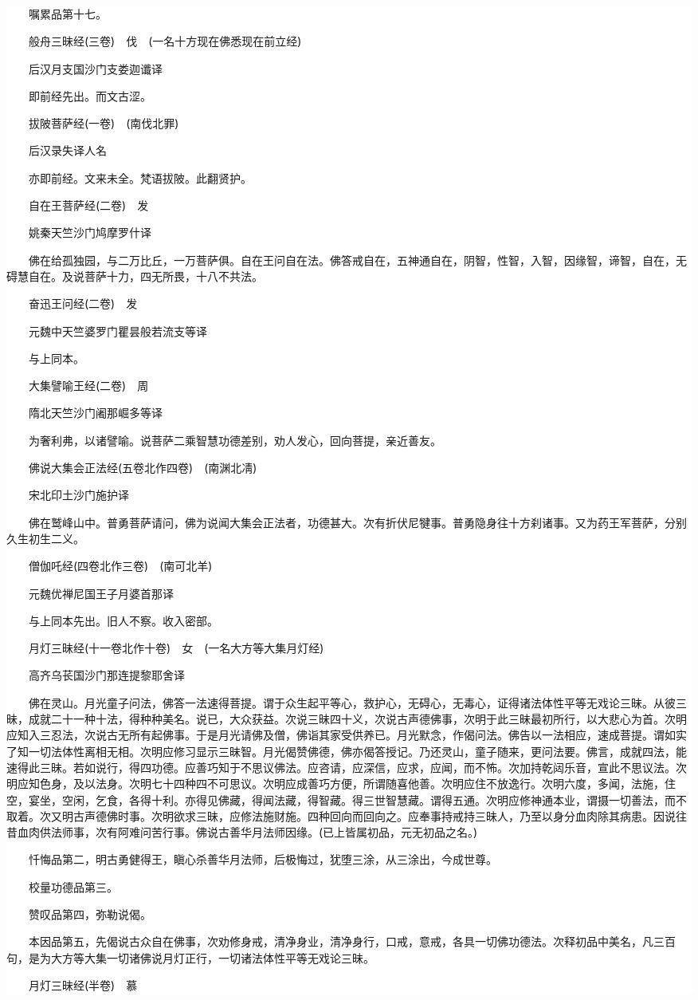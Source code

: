 　　嘱累品第十七。

　　般舟三昧经(三卷)　伐　(一名十方现在佛悉现在前立经)

　　后汉月支国沙门支娄迦谶译

　　即前经先出。而文古涩。

　　拔陂菩萨经(一卷)　(南伐北罪)

　　后汉录失译人名

　　亦即前经。文来未全。梵语拔陂。此翻贤护。

　　自在王菩萨经(二卷)　发

　　姚秦天竺沙门鸠摩罗什译

　　佛在给孤独园，与二万比丘，一万菩萨俱。自在王问自在法。佛答戒自在，五神通自在，阴智，性智，入智，因缘智，谛智，自在，无碍慧自在。及说菩萨十力，四无所畏，十八不共法。

　　奋迅王问经(二卷)　发

　　元魏中天竺婆罗门瞿昙般若流支等译

　　与上同本。

　　大集譬喻王经(二卷)　周

　　隋北天竺沙门阇那崛多等译

　　为奢利弗，以诸譬喻。说菩萨二乘智慧功德差别，劝人发心，回向菩提，亲近善友。

　　佛说大集会正法经(五卷北作四卷)　(南渊北凊)

　　宋北印土沙门施护译

　　佛在鹫峰山中。普勇菩萨请问，佛为说闻大集会正法者，功德甚大。次有折伏尼犍事。普勇隐身往十方刹诸事。又为药王军菩萨，分别久生初生二义。

　　僧伽吒经(四卷北作三卷)　(南可北羊)

　　元魏优禅尼国王子月婆首那译

　　与上同本先出。旧人不察。收入密部。

　　月灯三昧经(十一卷北作十卷)　女　(一名大方等大集月灯经)

　　高齐乌苌国沙门那连提黎耶舍译

　　佛在灵山。月光童子问法，佛答一法速得菩提。谓于众生起平等心，救护心，无碍心，无毒心，证得诸法体性平等无戏论三昧。从彼三昧，成就二十一种十法，得种种美名。说已，大众获益。次说三昧四十义，次说古声德佛事，次明于此三昧最初所行，以大悲心为首。次明应知入三忍法，次说古无所有起佛事。于是月光请佛及僧，佛诣其家受供养已。月光默念，作偈问法。佛告以一法相应，速成菩提。谓如实了知一切法体性离相无相。次明应修习显示三昧智。月光偈赞佛德，佛亦偈答授记。乃还灵山，童子随来，更问法要。佛言，成就四法，能速得此三昧。若如说行，得四功德。应善巧知于不思议佛法。应咨请，应深信，应求，应闻，而不怖。次加持乾闼乐音，宣此不思议法。次明应知色身，及以法身。次明七十四种四不可思议。次明应成善巧方便，所谓随喜他善。次明应住不放逸行。次明六度，多闻，法施，住空，宴坐，空闲，乞食，各得十利。亦得见佛藏，得闻法藏，得智藏。得三世智慧藏。谓得五通。次明应修神通本业，谓摄一切善法，而不取着。次又明古声德佛时事。次明欲求三昧，应修法施财施。四种回向而回向之。应奉事持戒持三昧人，乃至以身分血肉除其病患。因说往昔血肉供法师事，次有阿难问苦行事。佛说古善华月法师因缘。(已上皆属初品，元无初品之名。)

　　忏悔品第二，明古勇健得王，瞋心杀善华月法师，后极悔过，犹堕三涂，从三涂出，今成世尊。

　　校量功德品第三。

　　赞叹品第四，弥勒说偈。

　　本因品第五，先偈说古众自在佛事，次劝修身戒，清净身业，清净身行，口戒，意戒，各具一切佛功德法。次释初品中美名，凡三百句，是为大方等大集一切诸佛说月灯正行，一切诸法体性平等无戏论三昧。

　　月灯三昧经(半卷)　慕
